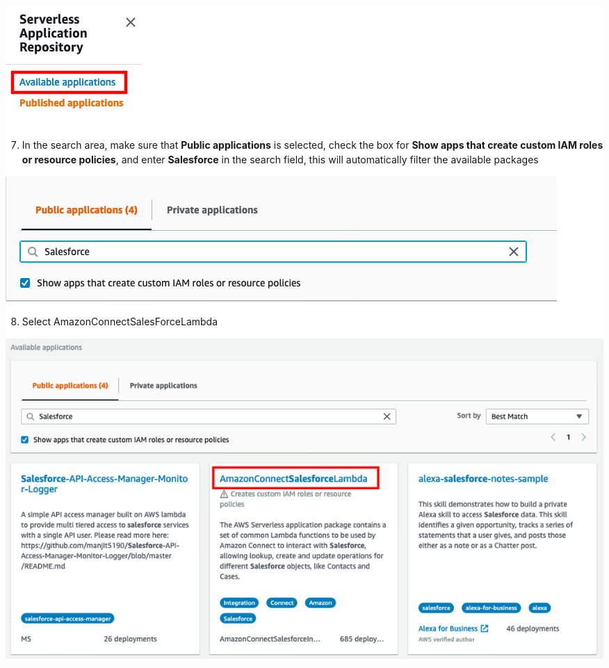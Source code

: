 <img src="../media/image78.png" />

7.  In the search area, make sure that **Public applications** is
    selected, check the box for **Show apps that create custom IAM roles
    or resource policies**, and enter **Salesforce** in the search
    field, this will automatically filter the available packages

<img src="../media/image79.png" />

8.  Select AmazonConnectSalesForceLambda

<img src="../media/image80.png" />
